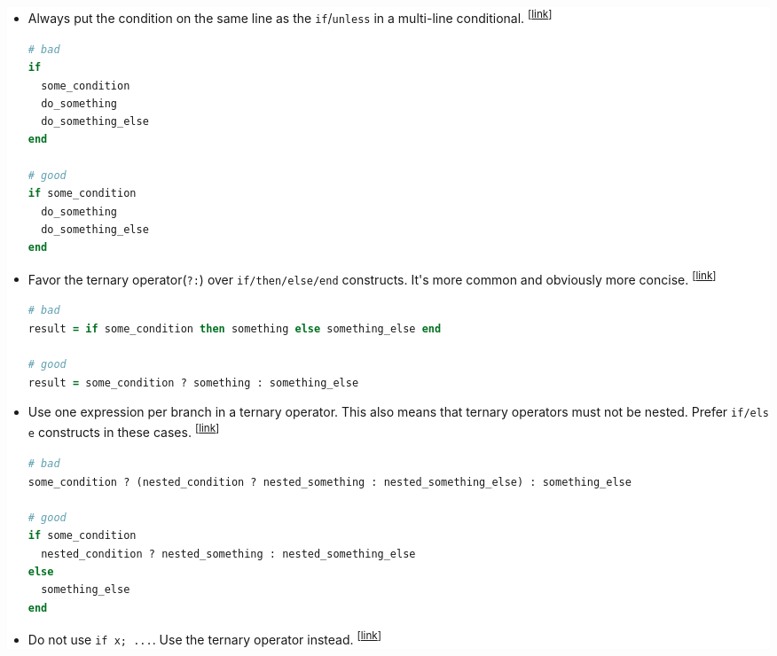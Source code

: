 * <a name="same-line-condition"></a>
  Always put the condition on the same line as the `if`/`unless` in a
  multi-line conditional.
<sup>[[link](#same-line-condition)]</sup>

  ```Ruby
  # bad
  if
    some_condition
    do_something
    do_something_else
  end

  # good
  if some_condition
    do_something
    do_something_else
  end
  ```

* <a name="ternary-operator"></a>
  Favor the ternary operator(`?:`) over `if/then/else/end` constructs.
  It's more common and obviously more concise.
<sup>[[link](#ternary-operator)]</sup>

  ```Ruby
  # bad
  result = if some_condition then something else something_else end

  # good
  result = some_condition ? something : something_else
  ```

* <a name="no-nested-ternary"></a>
  Use one expression per branch in a ternary operator. This
  also means that ternary operators must not be nested. Prefer
  `if/else` constructs in these cases.
<sup>[[link](#no-nested-ternary)]</sup>

  ```Ruby
  # bad
  some_condition ? (nested_condition ? nested_something : nested_something_else) : something_else

  # good
  if some_condition
    nested_condition ? nested_something : nested_something_else
  else
    something_else
  end
  ```

* <a name="no-semicolon-ifs"></a>
  Do not use `if x; ...`. Use the ternary
  operator instead.
<sup>[[link](#no-semicolon-ifs)]</sup>
